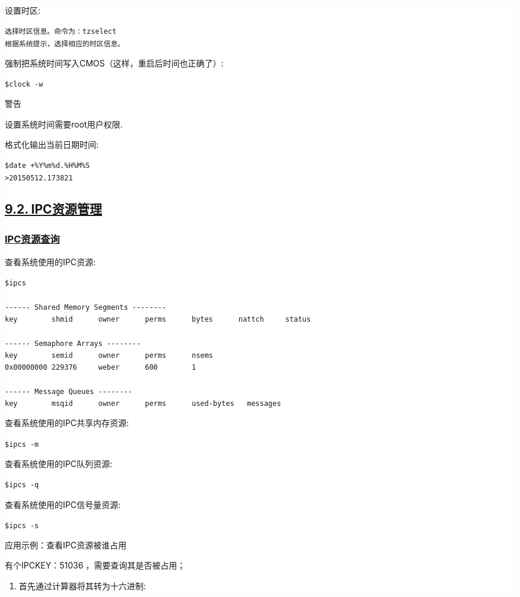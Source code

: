 
设置时区:
    
    选择时区信息。命令为：tzselect
    根据系统提示，选择相应的时区信息。
    

强制把系统时间写入CMOS（这样，重启后时间也正确了）:
    
    $clock -w
    

警告

设置系统时间需要root用户权限.

格式化输出当前日期时间:
    
    $date +%Y%m%d.%H%M%S
    >20150512.173821
    

## [9.2. IPC资源管理](http://linuxtools-rst.readthedocs.org/zh_CN/latest/base/09_system_manage.html#id15)

### [IPC资源查询](http://linuxtools-rst.readthedocs.org/zh_CN/latest/base/09_system_manage.html#id16)

查看系统使用的IPC资源:
    
    $ipcs
    
    ------ Shared Memory Segments --------
    key        shmid      owner      perms      bytes      nattch     status
    
    ------ Semaphore Arrays --------
    key        semid      owner      perms      nsems
    0x00000000 229376     weber      600        1
    
    ------ Message Queues --------
    key        msqid      owner      perms      used-bytes   messages
    

查看系统使用的IPC共享内存资源:
    
    $ipcs -m
    

查看系统使用的IPC队列资源:
    
    $ipcs -q
    

查看系统使用的IPC信号量资源:
    
    $ipcs -s
    

应用示例：查看IPC资源被谁占用

有个IPCKEY：51036 ，需要查询其是否被占用；

  1. 首先通过计算器将其转为十六进制:
    